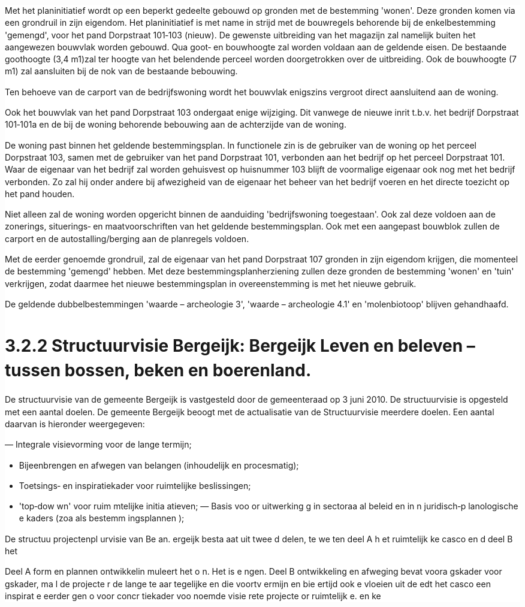 Met het planinitiatief wordt op een beperkt gedeelte gebouwd op gronden met de bestemming 'wonen'. Deze gronden komen via een grondruil in zijn eigendom. Het planinitiatief is met name in strijd met de bouwregels behorende bij de enkelbestemming 'gemengd', voor het pand Dorpstraat 101‐103 (nieuw). De gewenste uitbreiding van het magazijn zal namelijk buiten het aangewezen bouwvlak worden gebouwd. Qua goot‐ en bouwhoogte zal worden voldaan aan de geldende eisen. De bestaande goothoogte (3,4 m1)zal ter hoogte van het belendende perceel worden doorgetrokken over de uitbreiding. Ook de bouwhoogte (7 m1) zal aansluiten bij de nok van de bestaande bebouwing.

Ten behoeve van de carport van de bedrijfswoning wordt het bouwvlak enigszins vergroot direct aansluitend aan de woning.

Ook het bouwvlak van het pand Dorpstraat 103 ondergaat enige wijziging. Dit vanwege de nieuwe inrit t.b.v. het bedrijf Dorpstraat 101‐101a en de bij de woning behorende bebouwing aan de achterzijde van de woning.

De woning past binnen het geldende bestemmingsplan. In functionele zin is de gebruiker van de woning op het perceel Dorpstraat 103, samen met de gebruiker van het pand Dorpstraat 101, verbonden aan het bedrijf op het perceel Dorpstraat 101. Waar de eigenaar van het bedrijf zal worden gehuisvest op huisnummer 103 blijft de voormalige eigenaar ook nog met het bedrijf verbonden. Zo zal hij onder andere bij afwezigheid van de eigenaar het beheer van het bedrijf voeren en het directe toezicht op het pand houden.

Niet alleen zal de woning worden opgericht binnen de aanduiding 'bedrijfswoning toegestaan'. Ook zal deze voldoen aan de zonerings, situerings‐ en maatvoorschriften van het geldende bestemmingsplan. Ook met een aangepast bouwblok zullen de carport en de autostalling/berging aan de planregels voldoen.

Met de eerder genoemde grondruil, zal de eigenaar van het pand Dorpstraat 107 gronden in zijn eigendom krijgen, die momenteel de bestemming 'gemengd' hebben. Met deze bestemmingsplanherziening zullen deze gronden de bestemming 'wonen' en 'tuin' verkrijgen, zodat daarmee het nieuwe bestemmingsplan in overeenstemming is met het nieuwe gebruik.

De geldende dubbelbestemmingen 'waarde – archeologie 3', 'waarde – archeologie 4.1' en 'molenbiotoop' blijven gehandhaafd.

# **3.2.2 Structuurvisie Bergeijk: Bergeijk Leven en beleven – tussen bossen, beken en boerenland.**

De structuurvisie van de gemeente Bergeijk is vastgesteld door de gemeenteraad op 3 juni 2010. De structuurvisie is opgesteld met een aantal doelen. De gemeente Bergeijk beoogt met de actualisatie van de Structuurvisie meerdere doelen. Een aantal daarvan is hieronder weergegeven:

— Integrale visievorming voor de lange termijn;

- Bijeenbrengen en afwegen van belangen (inhoudelijk en procesmatig);
- Toetsings‐ en inspiratiekader voor ruimtelijke beslissingen;

- 'top‐dow wn' voor ruim mtelijke initia atieven;
— Basis voo or uitwerking g in sectoraa al beleid en in n juridisch‐p lanologische e kaders (zoa als bestemm ingsplannen );

De structuu projectenpl urvisie van Be an. ergeijk besta aat uit twee d delen, te we ten deel A h et ruimtelijk ke casco en d deel B het

Deel A form en plannen ontwikkelin muleert het o n. Het is e ngen. Deel B ontwikkeling en afweging bevat voora gskader voor gskader, ma l de projecte r de lange te aar tegelijke en die voortv ermijn en bie ertijd ook e vloeien uit de edt het casco een inspirat e eerder gen o voor concr tiekader voo noemde visie rete projecte or ruimtelijk e. en ke
